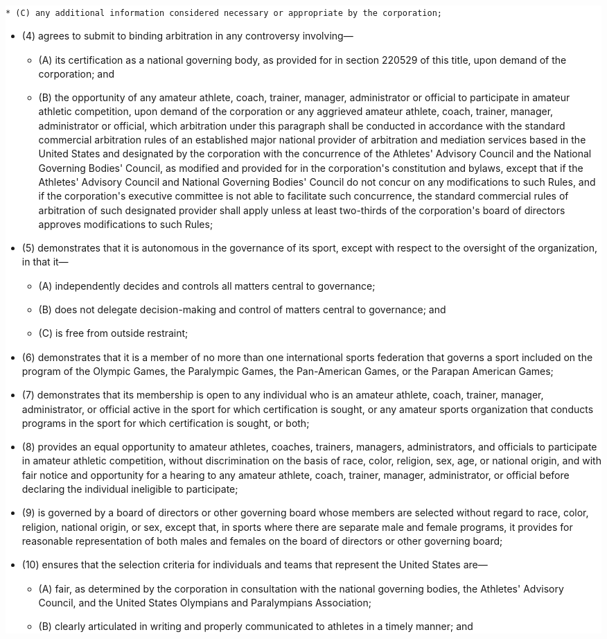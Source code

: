     * (C) any additional information considered necessary or appropriate by the corporation;


  * (4) agrees to submit to binding arbitration in any controversy involving—

    * (A) its certification as a national governing body, as provided for in section 220529 of this title, upon demand of the corporation; and

    * (B) the opportunity of any amateur athlete, coach, trainer, manager, administrator or official to participate in amateur athletic competition, upon demand of the corporation or any aggrieved amateur athlete, coach, trainer, manager, administrator or official, which arbitration under this paragraph shall be conducted in accordance with the standard commercial arbitration rules of an established major national provider of arbitration and mediation services based in the United States and designated by the corporation with the concurrence of the Athletes' Advisory Council and the National Governing Bodies' Council, as modified and provided for in the corporation's constitution and bylaws, except that if the Athletes' Advisory Council and National Governing Bodies' Council do not concur on any modifications to such Rules, and if the corporation's executive committee is not able to facilitate such concurrence, the standard commercial rules of arbitration of such designated provider shall apply unless at least two-thirds of the corporation's board of directors approves modifications to such Rules;


  * (5) demonstrates that it is autonomous in the governance of its sport, except with respect to the oversight of the organization, in that it—

    * (A) independently decides and controls all matters central to governance;

    * (B) does not delegate decision-making and control of matters central to governance; and

    * (C) is free from outside restraint;


  * (6) demonstrates that it is a member of no more than one international sports federation that governs a sport included on the program of the Olympic Games, the Paralympic Games, the Pan-American Games, or the Parapan American Games;

  * (7) demonstrates that its membership is open to any individual who is an amateur athlete, coach, trainer, manager, administrator, or official active in the sport for which certification is sought, or any amateur sports organization that conducts programs in the sport for which certification is sought, or both;

  * (8) provides an equal opportunity to amateur athletes, coaches, trainers, managers, administrators, and officials to participate in amateur athletic competition, without discrimination on the basis of race, color, religion, sex, age, or national origin, and with fair notice and opportunity for a hearing to any amateur athlete, coach, trainer, manager, administrator, or official before declaring the individual ineligible to participate;

  * (9) is governed by a board of directors or other governing board whose members are selected without regard to race, color, religion, national origin, or sex, except that, in sports where there are separate male and female programs, it provides for reasonable representation of both males and females on the board of directors or other governing board;

  * (10) ensures that the selection criteria for individuals and teams that represent the United States are—

    * (A) fair, as determined by the corporation in consultation with the national governing bodies, the Athletes' Advisory Council, and the United States Olympians and Paralympians Association;

    * (B) clearly articulated in writing and properly communicated to athletes in a timely manner; and
